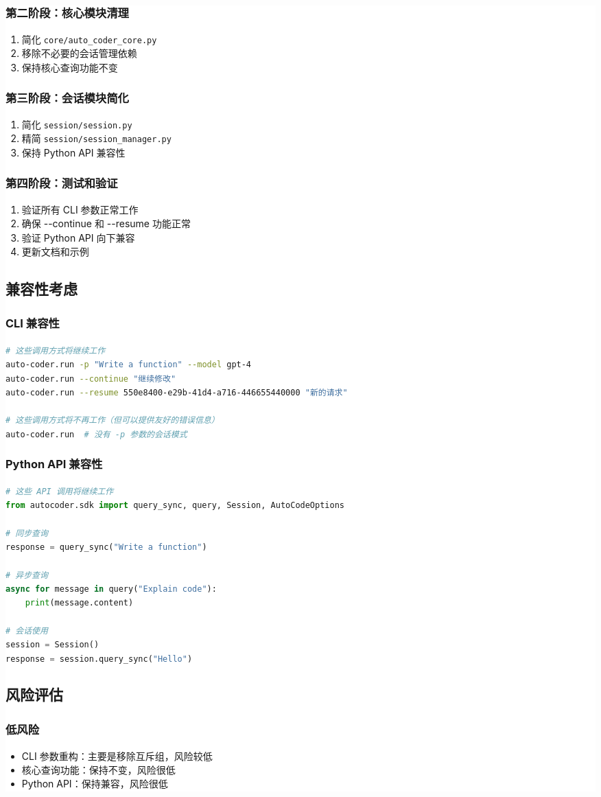 ### 第二阶段：核心模块清理
1. 简化 `core/auto_coder_core.py`
2. 移除不必要的会话管理依赖
3. 保持核心查询功能不变

### 第三阶段：会话模块简化
1. 简化 `session/session.py`
2. 精简 `session/session_manager.py`
3. 保持 Python API 兼容性

### 第四阶段：测试和验证
1. 验证所有 CLI 参数正常工作
2. 确保 --continue 和 --resume 功能正常
3. 验证 Python API 向下兼容
4. 更新文档和示例

## 兼容性考虑

### CLI 兼容性
```bash
# 这些调用方式将继续工作
auto-coder.run -p "Write a function" --model gpt-4
auto-coder.run --continue "继续修改"
auto-coder.run --resume 550e8400-e29b-41d4-a716-446655440000 "新的请求"

# 这些调用方式将不再工作（但可以提供友好的错误信息）
auto-coder.run  # 没有 -p 参数的会话模式
```

### Python API 兼容性
```python
# 这些 API 调用将继续工作
from autocoder.sdk import query_sync, query, Session, AutoCodeOptions

# 同步查询
response = query_sync("Write a function")

# 异步查询
async for message in query("Explain code"):
    print(message.content)

# 会话使用
session = Session()
response = session.query_sync("Hello")
```

## 风险评估

### 低风险
- CLI 参数重构：主要是移除互斥组，风险较低
- 核心查询功能：保持不变，风险很低
- Python API：保持兼容，风险很低
